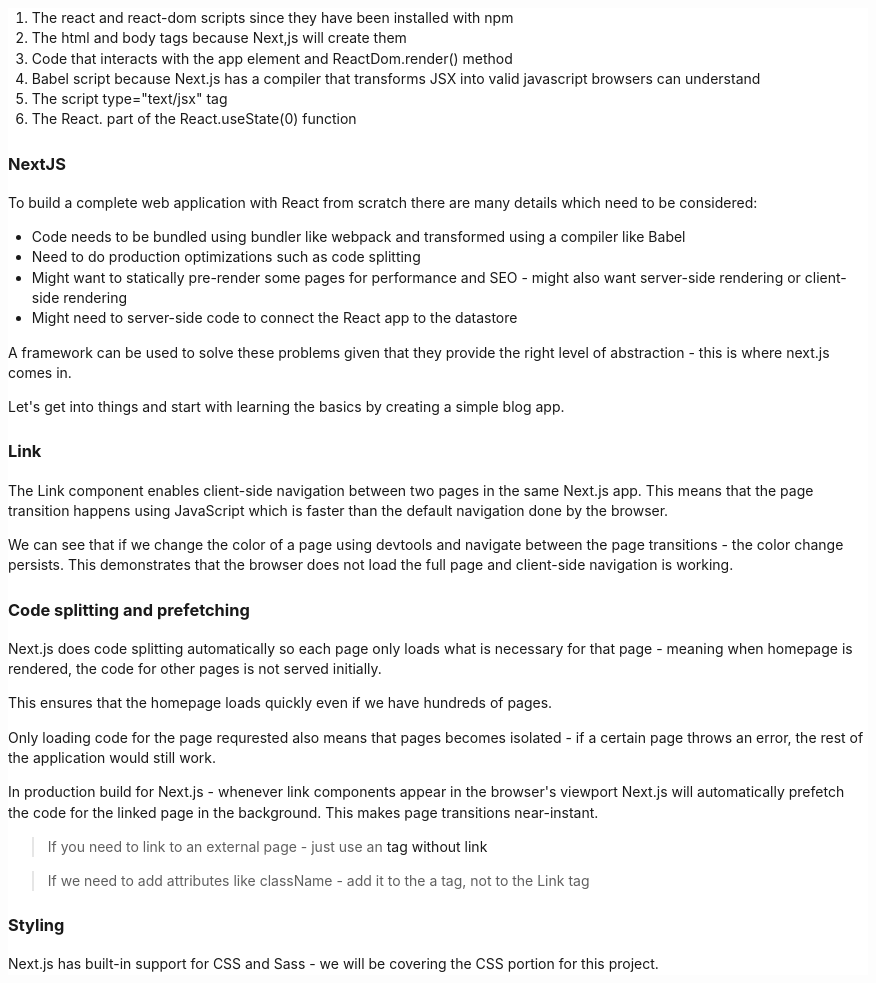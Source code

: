 1. The react and react-dom scripts since they have been installed with npm 
2. The html and body tags because Next,js will create them 
3. Code that interacts with the app element and ReactDom.render() method
4. Babel script because Next.js has a compiler that transforms JSX into valid javascript browsers 
   can understand 
5. The script type="text/jsx" tag
6. The React. part of the React.useState(0) function 

 
 ### NextJS 

 To build a complete web application with React from scratch there are many details which need to be considered: 

 * Code needs to be bundled using bundler like webpack and transformed using a compiler like Babel
 * Need to do production optimizations such as code splitting 
 * Might want to statically pre-render some pages for performance and SEO - might also want server-side rendering or client-side rendering 
 * Might need to server-side code to connect the React app to the datastore

 A framework can be used to solve these problems given that they provide the right level of abstraction - this is where next.js comes in. 

Let's get into things and start with learning the basics by creating a simple blog app. 

### Link

The Link component enables client-side navigation between two pages in the same Next.js app. This means that the page transition happens using JavaScript which is faster than the default navigation done by the browser. 

We can see that if we change the color of a page using devtools and navigate between the page transitions - the color change persists. This demonstrates that the browser does not load the full page and client-side navigation is working.


### Code splitting and prefetching 

Next.js does code splitting automatically so each page only loads what is necessary for that page - meaning when homepage is rendered, the code for other pages is not served initially. 

This ensures that the homepage loads quickly even if we have hundreds of pages.

Only loading code for the page requrested also means that pages becomes isolated - if a certain page throws an error, the rest of the application would still work. 

In production build for Next.js - whenever link components appear in the browser's viewport Next.js will automatically prefetch the code for the linked page in the background. This makes page transitions near-instant. 

> If you need to link to an external page - just use an <a> tag without link 

> If we need to add attributes like className - add it to the a tag, not to the Link tag

### Styling

Next.js has built-in support for CSS and Sass - we will be covering the CSS portion for this project.
